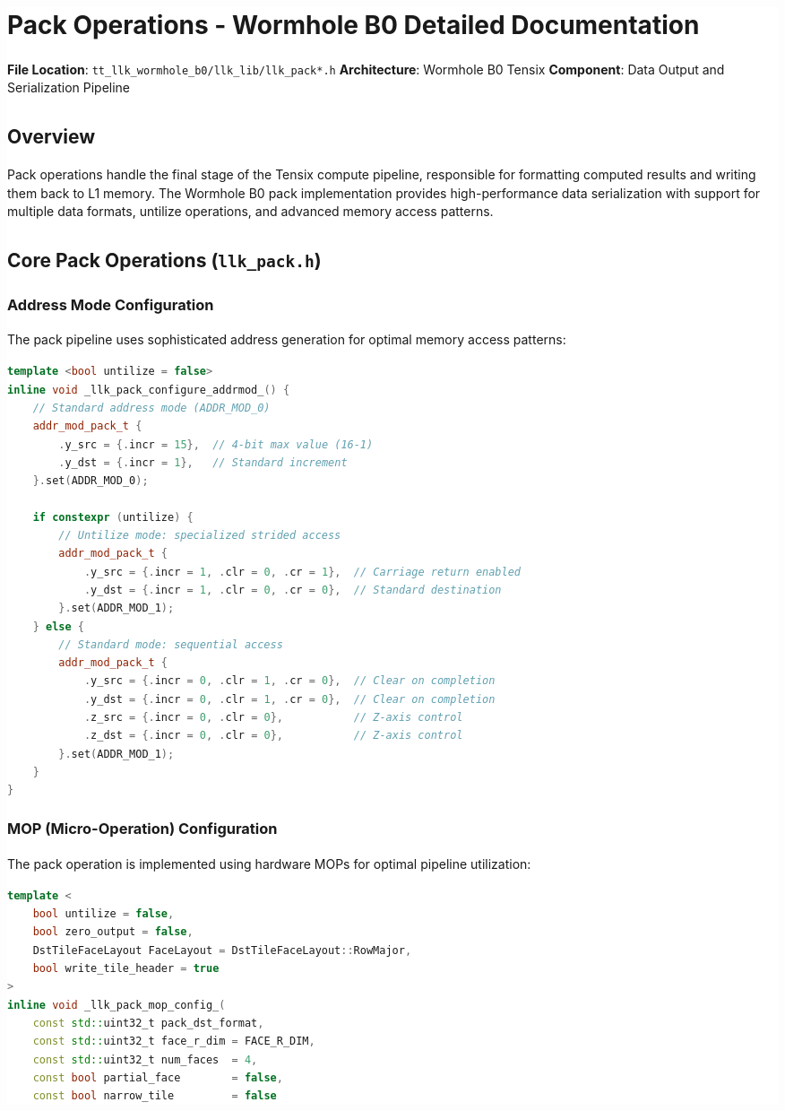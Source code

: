 # Pack Operations - Wormhole B0 Detailed Documentation

**File Location**: `tt_llk_wormhole_b0/llk_lib/llk_pack*.h`
**Architecture**: Wormhole B0 Tensix
**Component**: Data Output and Serialization Pipeline

## Overview

Pack operations handle the final stage of the Tensix compute pipeline, responsible for formatting computed results and writing them back to L1 memory. The Wormhole B0 pack implementation provides high-performance data serialization with support for multiple data formats, untilize operations, and advanced memory access patterns.

## Core Pack Operations (`llk_pack.h`)

### Address Mode Configuration

The pack pipeline uses sophisticated address generation for optimal memory access patterns:

```cpp
template <bool untilize = false>
inline void _llk_pack_configure_addrmod_() {
    // Standard address mode (ADDR_MOD_0)
    addr_mod_pack_t {
        .y_src = {.incr = 15},  // 4-bit max value (16-1)
        .y_dst = {.incr = 1},   // Standard increment
    }.set(ADDR_MOD_0);

    if constexpr (untilize) {
        // Untilize mode: specialized strided access
        addr_mod_pack_t {
            .y_src = {.incr = 1, .clr = 0, .cr = 1},  // Carriage return enabled
            .y_dst = {.incr = 1, .clr = 0, .cr = 0},  // Standard destination
        }.set(ADDR_MOD_1);
    } else {
        // Standard mode: sequential access
        addr_mod_pack_t {
            .y_src = {.incr = 0, .clr = 1, .cr = 0},  // Clear on completion
            .y_dst = {.incr = 0, .clr = 1, .cr = 0},  // Clear on completion
            .z_src = {.incr = 0, .clr = 0},           // Z-axis control
            .z_dst = {.incr = 0, .clr = 0},           // Z-axis control
        }.set(ADDR_MOD_1);
    }
}
```

### MOP (Micro-Operation) Configuration

The pack operation is implemented using hardware MOPs for optimal pipeline utilization:

```cpp
template <
    bool untilize = false,
    bool zero_output = false,
    DstTileFaceLayout FaceLayout = DstTileFaceLayout::RowMajor,
    bool write_tile_header = true
>
inline void _llk_pack_mop_config_(
    const std::uint32_t pack_dst_format,
    const std::uint32_t face_r_dim = FACE_R_DIM,
    const std::uint32_t num_faces  = 4,
    const bool partial_face        = false,
    const bool narrow_tile         = false
```